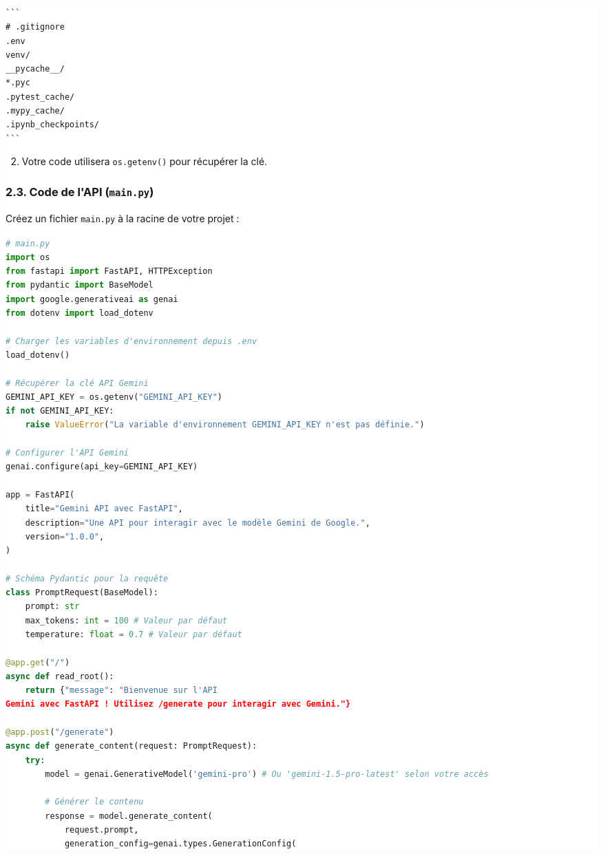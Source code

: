     ```
    # .gitignore
    .env
    venv/
    __pycache__/
    *.pyc
    .pytest_cache/
    .mypy_cache/
    .ipynb_checkpoints/
    ```

2.  Votre code utilisera `os.getenv()` pour 
récupérer la clé.

### 2.3. Code de l'API (`main.py`)

Créez un fichier `main.py` à la racine de votre projet :

```python
# main.py
import os
from fastapi import FastAPI, HTTPException  
from pydantic import BaseModel
import google.generativeai as genai
from dotenv import load_dotenv

# Charger les variables d'environnement depuis .env
load_dotenv()

# Récupérer la clé API Gemini
GEMINI_API_KEY = os.getenv("GEMINI_API_KEY")
if not GEMINI_API_KEY:
    raise ValueError("La variable d'environnement GEMINI_API_KEY n'est pas définie.")   

# Configurer l'API Gemini
genai.configure(api_key=GEMINI_API_KEY)     

app = FastAPI(
    title="Gemini API avec FastAPI",        
    description="Une API pour interagir avec le modèle Gemini de Google.",
    version="1.0.0",
)

# Schéma Pydantic pour la requête
class PromptRequest(BaseModel):
    prompt: str
    max_tokens: int = 100 # Valeur par défaut
    temperature: float = 0.7 # Valeur par défaut

@app.get("/")
async def read_root():
    return {"message": "Bienvenue sur l'API 
Gemini avec FastAPI ! Utilisez /generate pour interagir avec Gemini."}

@app.post("/generate")
async def generate_content(request: PromptRequest):
    try:
        model = genai.GenerativeModel('gemini-pro') # Ou 'gemini-1.5-pro-latest' selon votre accès

        # Générer le contenu
        response = model.generate_content(  
            request.prompt,
            generation_config=genai.types.GenerationConfig(
```